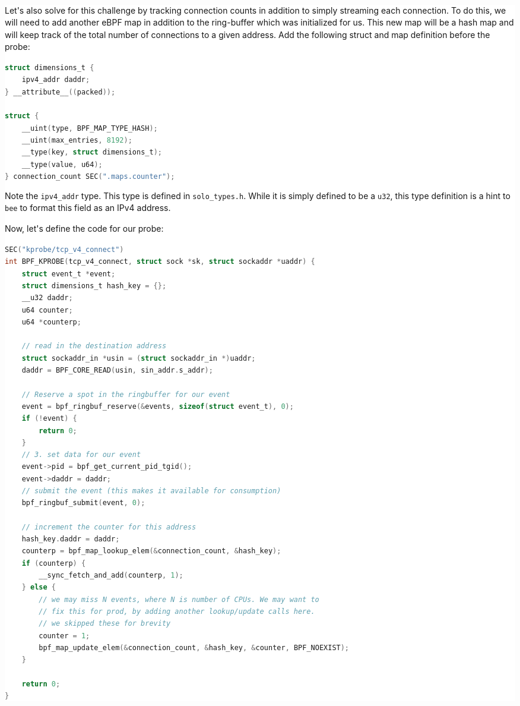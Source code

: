 Let's also solve for this challenge by tracking connection counts in addition to simply streaming each connection.
To do this, we will need to add another eBPF map in addition to the ring-buffer which was initialized for us.
This new map will be a hash map and will keep track of the total number of connections to a given address.
Add the following struct and map definition before the probe:


```C
struct dimensions_t {
	ipv4_addr daddr;
} __attribute__((packed));

struct {
	__uint(type, BPF_MAP_TYPE_HASH);
	__uint(max_entries, 8192);
	__type(key, struct dimensions_t);
	__type(value, u64);
} connection_count SEC(".maps.counter");
```

Note the `ipv4_addr` type. This type is defined in `solo_types.h`. While it is simply defined to be a `u32`, this type definition is a hint to `bee` to format this field as an IPv4 address.

Now, let's define the code for our probe:

```C
SEC("kprobe/tcp_v4_connect")
int BPF_KPROBE(tcp_v4_connect, struct sock *sk, struct sockaddr *uaddr) {
	struct event_t *event;
	struct dimensions_t hash_key = {};
	__u32 daddr;
	u64 counter;
	u64 *counterp;

	// read in the destination address
	struct sockaddr_in *usin = (struct sockaddr_in *)uaddr;
	daddr = BPF_CORE_READ(usin, sin_addr.s_addr);

	// Reserve a spot in the ringbuffer for our event
	event = bpf_ringbuf_reserve(&events, sizeof(struct event_t), 0);
	if (!event) {
		return 0;
	}
	// 3. set data for our event
	event->pid = bpf_get_current_pid_tgid();
	event->daddr = daddr;
	// submit the event (this makes it available for consumption)
	bpf_ringbuf_submit(event, 0);

	// increment the counter for this address
	hash_key.daddr = daddr;
	counterp = bpf_map_lookup_elem(&connection_count, &hash_key);
	if (counterp) {
		__sync_fetch_and_add(counterp, 1);
	} else {
		// we may miss N events, where N is number of CPUs. We may want to 
		// fix this for prod, by adding another lookup/update calls here.
		// we skipped these for brevity
		counter = 1;
		bpf_map_update_elem(&connection_count, &hash_key, &counter, BPF_NOEXIST);
	}

	return 0;
}
```